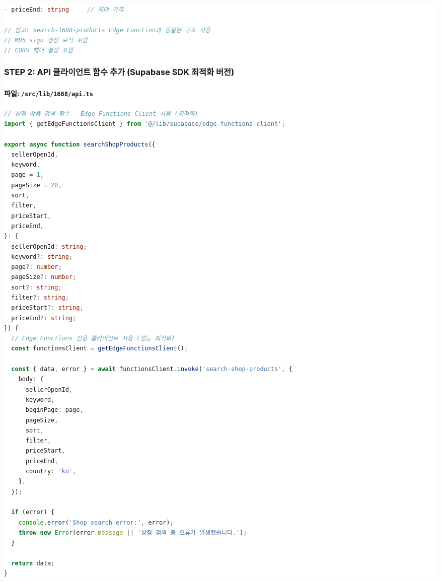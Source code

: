 ```typescript
- priceEnd: string     // 최대 가격

// 참고: search-1688-products Edge Function과 동일한 구조 사용
// MD5 sign 생성 로직 포함
// CORS 헤더 설정 포함
```

### STEP 2: API 클라이언트 함수 추가 (Supabase SDK 최적화 버전)

#### 파일: `/src/lib/1688/api.ts`

```typescript
// 상점 상품 검색 함수 - Edge Functions Client 사용 (최적화)
import { getEdgeFunctionsClient } from '@/lib/supabase/edge-functions-client';

export async function searchShopProducts({
  sellerOpenId,
  keyword,
  page = 1,
  pageSize = 20,
  sort,
  filter,
  priceStart,
  priceEnd,
}: {
  sellerOpenId: string;
  keyword?: string;
  page?: number;
  pageSize?: number;
  sort?: string;
  filter?: string;
  priceStart?: string;
  priceEnd?: string;
}) {
  // Edge Functions 전용 클라이언트 사용 (성능 최적화)
  const functionsClient = getEdgeFunctionsClient();
  
  const { data, error } = await functionsClient.invoke('search-shop-products', {
    body: {
      sellerOpenId,
      keyword,
      beginPage: page,
      pageSize,
      sort,
      filter,
      priceStart,
      priceEnd,
      country: 'ko',
    },
  });
  
  if (error) {
    console.error('Shop search error:', error);
    throw new Error(error.message || '상점 검색 중 오류가 발생했습니다.');
  }
  
  return data;
}
```

